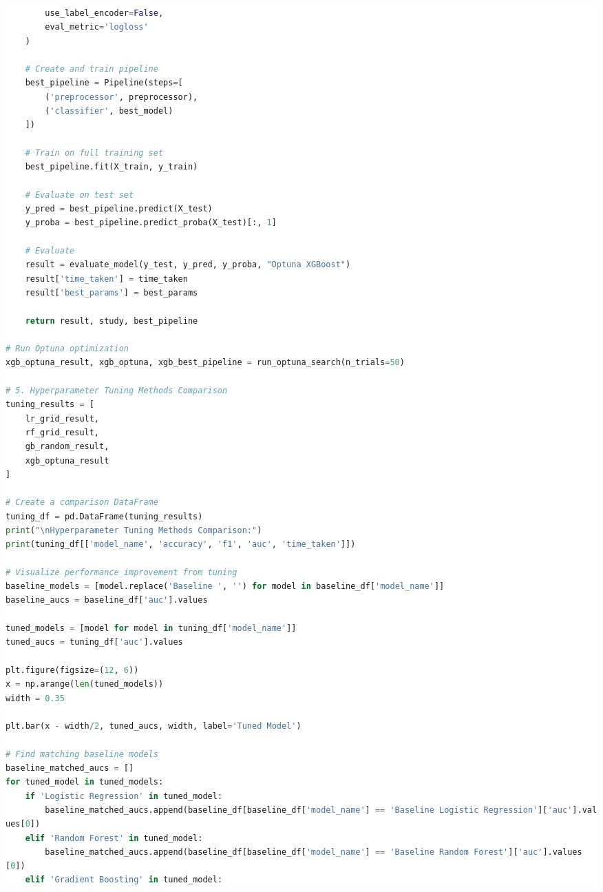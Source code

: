 ```python
        use_label_encoder=False,
        eval_metric='logloss'
    )
    
    # Create and train pipeline
    best_pipeline = Pipeline(steps=[
        ('preprocessor', preprocessor),
        ('classifier', best_model)
    ])
    
    # Train on full training set
    best_pipeline.fit(X_train, y_train)
    
    # Evaluate on test set
    y_pred = best_pipeline.predict(X_test)
    y_proba = best_pipeline.predict_proba(X_test)[:, 1]
    
    # Evaluate
    result = evaluate_model(y_test, y_pred, y_proba, "Optuna XGBoost")
    result['time_taken'] = time_taken
    result['best_params'] = best_params
    
    return result, study, best_pipeline

# Run Optuna optimization
xgb_optuna_result, xgb_optuna, xgb_best_pipeline = run_optuna_search(n_trials=50)

# 5. Hyperparameter Tuning Methods Comparison
tuning_results = [
    lr_grid_result,
    rf_grid_result,
    gb_random_result,
    xgb_optuna_result
]

# Create a comparison DataFrame
tuning_df = pd.DataFrame(tuning_results)
print("\nHyperparameter Tuning Methods Comparison:")
print(tuning_df[['model_name', 'accuracy', 'f1', 'auc', 'time_taken']])

# Visualize performance improvement from tuning
baseline_models = [model.replace('Baseline ', '') for model in baseline_df['model_name']]
baseline_aucs = baseline_df['auc'].values

tuned_models = [model for model in tuning_df['model_name']]
tuned_aucs = tuning_df['auc'].values

plt.figure(figsize=(12, 6))
x = np.arange(len(tuned_models))
width = 0.35

plt.bar(x - width/2, tuned_aucs, width, label='Tuned Model')

# Find matching baseline models
baseline_matched_aucs = []
for tuned_model in tuned_models:
    if 'Logistic Regression' in tuned_model:
        baseline_matched_aucs.append(baseline_df[baseline_df['model_name'] == 'Baseline Logistic Regression']['auc'].values[0])
    elif 'Random Forest' in tuned_model:
        baseline_matched_aucs.append(baseline_df[baseline_df['model_name'] == 'Baseline Random Forest']['auc'].values[0])
    elif 'Gradient Boosting' in tuned_model:
```